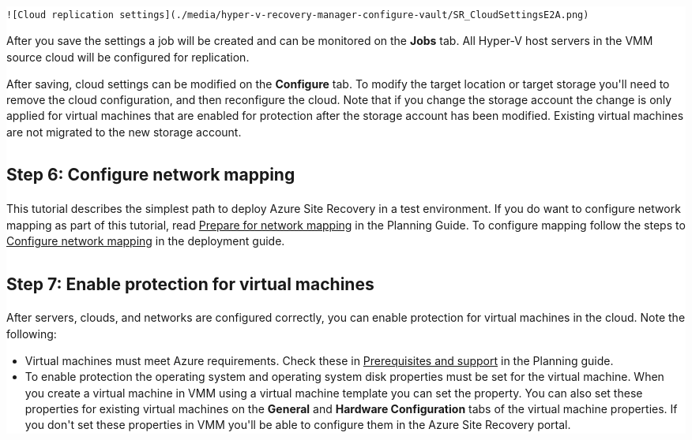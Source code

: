 	![Cloud replication settings](./media/hyper-v-recovery-manager-configure-vault/SR_CloudSettingsE2A.png)

After you save the settings a job will be created and can be monitored on the <b>Jobs</b> tab. All Hyper-V host servers in the VMM source cloud will be configured for replication.

After saving, cloud settings can be modified on the <b>Configure</b> tab. To modify the target location or target storage you'll need to remove the cloud configuration, and then reconfigure the cloud. Note that if you change the storage account the change is only applied for virtual machines that are enabled for protection after the storage account has been modified. Existing virtual machines are not migrated to the new storage account.</p>

<h2><a id="networkmapping"></a>Step 6: Configure network mapping</h2>

<p>This tutorial describes the simplest path to deploy Azure Site Recovery in a test environment. If you do want to configure network mapping as part of this tutorial, read <a href="http://go.microsoft.com/fwlink/?LinkId=324817">Prepare for network mapping</a> in the Planning Guide. To configure mapping follow the steps to <a href="http://go.microsoft.com/fwlink/?LinkId=402533">Configure network mapping</a> in the deployment guide.</p>




<h2><a id="virtualmachines"></a>Step 7: Enable protection for virtual machines</h2>

After servers, clouds, and networks are configured correctly, you can enable protection for virtual machines in the cloud. Note the following:

- Virtual machines must meet Azure requirements. Check these in <a href="http://go.microsoft.com/fwlink/?LinkId=402602">Prerequisites and support</a> in the Planning guide.
- To enable protection the operating system and operating system disk properties must be set for the virtual machine. When you create a virtual machine in VMM using a virtual machine template you can set the property. You can also set these properties for existing virtual machines on the **General** and **Hardware Configuration** tabs of the virtual machine properties. If you don't set these properties in VMM you'll be able to configure them in the Azure Site Recovery portal.
